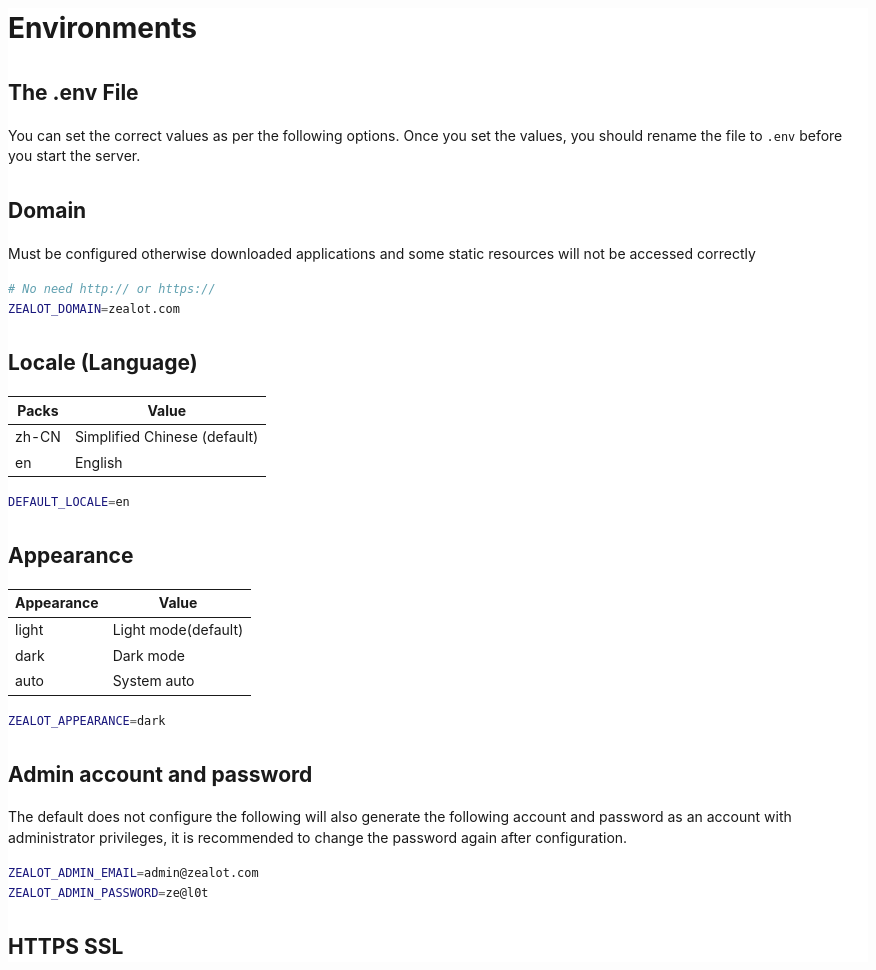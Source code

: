 # Environments

## The .env File

You can set the correct values as per the following options. Once you set the values, you should rename the file to `.env` before you start the server.

## Domain

Must be configured otherwise downloaded applications and some static resources will not be accessed correctly

```bash
# No need http:// or https://
ZEALOT_DOMAIN=zealot.com
```

## Locale (Language)

Packs | Value
---|---
zh-CN | Simplified Chinese (default)
en | English

```bash
DEFAULT_LOCALE=en
```

## Appearance

Appearance | Value
---|---
light | Light mode(default)
dark | Dark mode
auto | System auto

```bash
ZEALOT_APPEARANCE=dark
```

## Admin account and password

The default does not configure the following will also generate the following account and
password as an account with administrator privileges, it is recommended to change the password again after configuration.

```bash
ZEALOT_ADMIN_EMAIL=admin@zealot.com
ZEALOT_ADMIN_PASSWORD=ze@l0t
```

## HTTPS SSL
